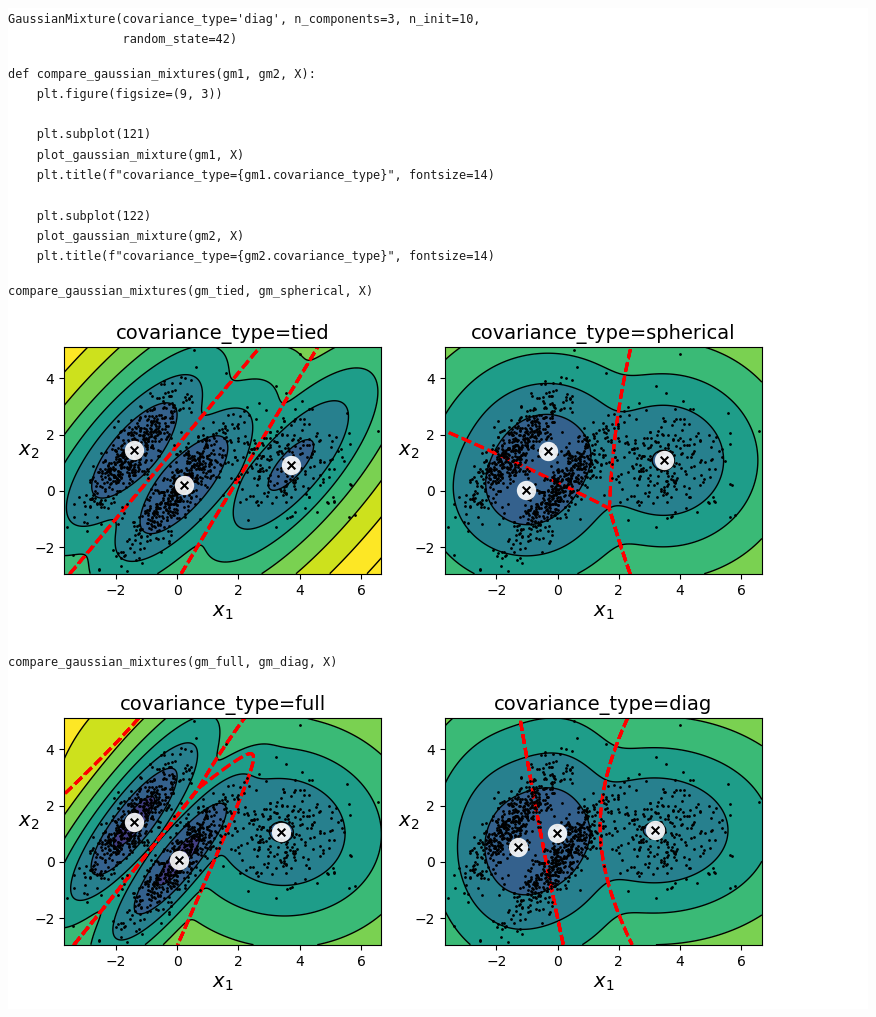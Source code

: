


    GaussianMixture(covariance_type='diag', n_components=3, n_init=10,
                    random_state=42)




```
def compare_gaussian_mixtures(gm1, gm2, X):
    plt.figure(figsize=(9, 3))
    
    plt.subplot(121)
    plot_gaussian_mixture(gm1, X)
    plt.title(f"covariance_type={gm1.covariance_type}", fontsize=14)
    
    plt.subplot(122)
    plot_gaussian_mixture(gm2, X)
    plt.title(f"covariance_type={gm2.covariance_type}", fontsize=14)
```


```
compare_gaussian_mixtures(gm_tied, gm_spherical, X)
```


![png](ch9%E6%97%A0%E7%9B%91%E7%9D%A3%E5%AD%A6%E4%B9%A0_files/ch9%E6%97%A0%E7%9B%91%E7%9D%A3%E5%AD%A6%E4%B9%A0_189_0.png)



```
compare_gaussian_mixtures(gm_full, gm_diag, X)
```


![png](ch9%E6%97%A0%E7%9B%91%E7%9D%A3%E5%AD%A6%E4%B9%A0_files/ch9%E6%97%A0%E7%9B%91%E7%9D%A3%E5%AD%A6%E4%B9%A0_190_0.png)
